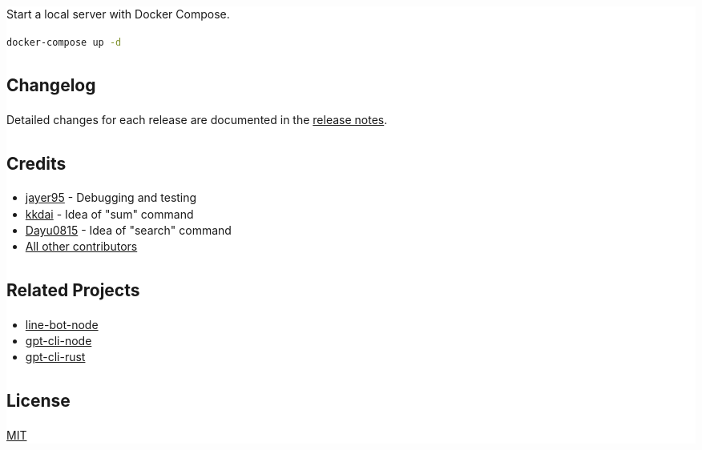 Start a local server with Docker Compose.

```bash
docker-compose up -d
```

## Changelog

Detailed changes for each release are documented in the [release notes](https://github.com/memochou1993/gpt-ai-assistant/releases).

## Credits

- [jayer95](https://github.com/jayer95) - Debugging and testing
- [kkdai](https://github.com/kkdai) - Idea of "sum" command
- [Dayu0815](https://github.com/Dayu0815) - Idea of "search" command
- [All other contributors](https://github.com/memochou1993/gpt-ai-assistant/graphs/contributors)

## Related Projects

- [line-bot-node](https://github.com/memochou1993/line-bot-node)
- [gpt-cli-node](https://github.com/memochou1993/gpt-cli-node)
- [gpt-cli-rust](https://github.com/memochou1993/gpt-cli-rust)

## License

[MIT](LICENSE)
